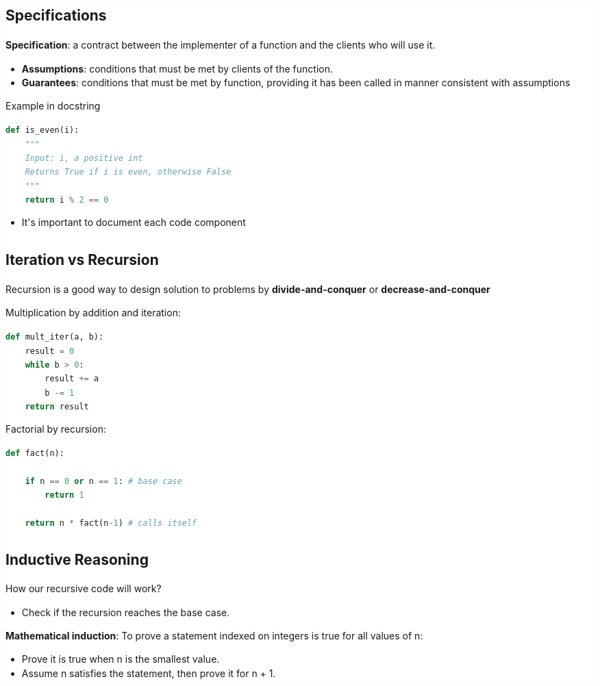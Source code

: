 ## Specifications

**Specification**: a contract between the implementer of a function and the clients who will use it.
- **Assumptions**: conditions that must be met by clients of the function.
- **Guarantees**: conditions that must be met by function, providing it has been called in manner consistent with assumptions

Example in docstring
```python
def is_even(i):
	"""
	Input: i, a positive int
	Returns True if i is even, otherwise False
	"""
	return i % 2 == 0
```
- It's important to document each code component

## Iteration vs Recursion

Recursion is a good way to design solution to problems by **divide-and-conquer** or **decrease-and-conquer**

Multiplication by addition and iteration:
```python
def mult_iter(a, b):
	result = 0
	while b > 0:
		result += a
		b -= 1
	return result
```

Factorial by recursion:
```python
def fact(n):

	if n == 0 or n == 1: # base case
		return 1

	return n * fact(n-1) # calls itself
```



## Inductive Reasoning

How our recursive code will work?
- Check if the recursion reaches the base case.

**Mathematical induction**:
To prove a statement indexed on integers is true for all values of n:
- Prove it is true when n is the smallest value.
- Assume n satisfies the statement, then prove it for n + 1.
